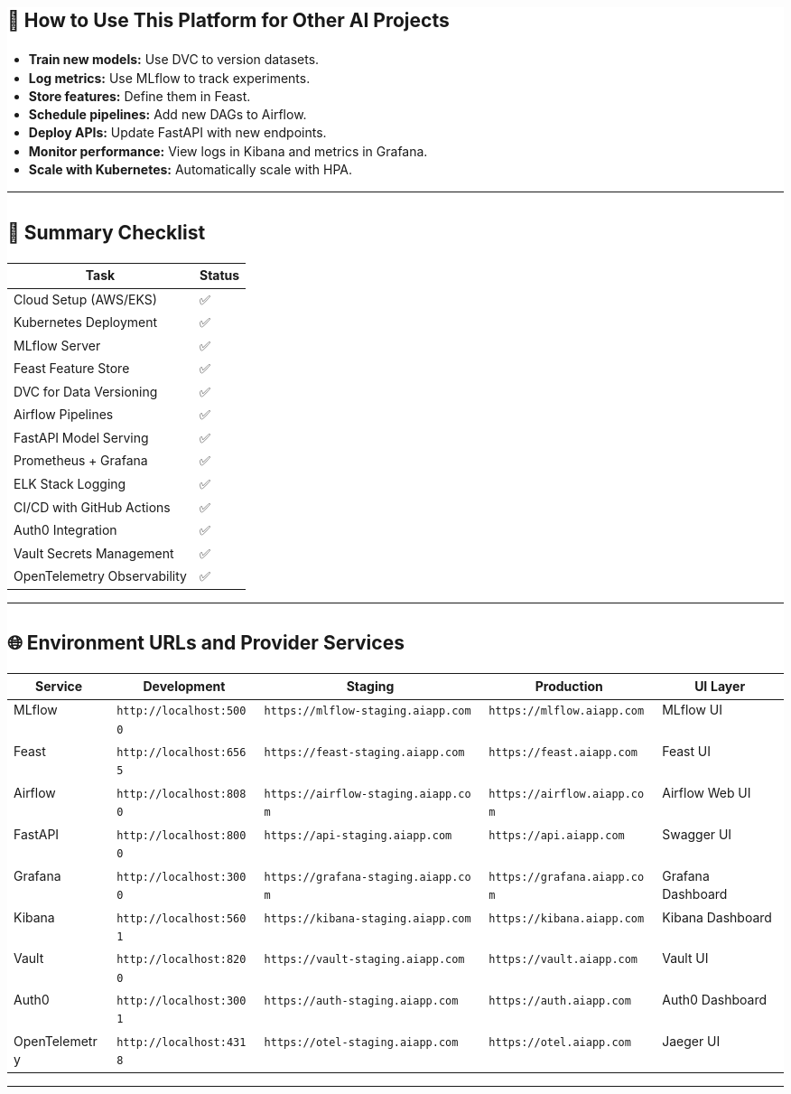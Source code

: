 
## 🧪 How to Use This Platform for Other AI Projects

- **Train new models:** Use DVC to version datasets.
- **Log metrics:** Use MLflow to track experiments.
- **Store features:** Define them in Feast.
- **Schedule pipelines:** Add new DAGs to Airflow.
- **Deploy APIs:** Update FastAPI with new endpoints.
- **Monitor performance:** View logs in Kibana and metrics in Grafana.
- **Scale with Kubernetes:** Automatically scale with HPA.

---

## 📌 Summary Checklist

| Task                        | Status |
|-----------------------------|--------|
| Cloud Setup (AWS/EKS)       | ✅     |
| Kubernetes Deployment       | ✅     |
| MLflow Server               | ✅     |
| Feast Feature Store         | ✅     |
| DVC for Data Versioning     | ✅     |
| Airflow Pipelines           | ✅     |
| FastAPI Model Serving       | ✅     |
| Prometheus + Grafana        | ✅     |
| ELK Stack Logging           | ✅     |
| CI/CD with GitHub Actions   | ✅     |
| Auth0 Integration           | ✅     |
| Vault Secrets Management    | ✅     |
| OpenTelemetry Observability | ✅     |

---

## 🌐 Environment URLs and Provider Services

| Service | Development | Staging | Production | UI Layer |
|---------|-------------|----------|------------|----------|
| MLflow | `http://localhost:5000` | `https://mlflow-staging.aiapp.com` | `https://mlflow.aiapp.com` | MLflow UI |
| Feast | `http://localhost:6565` | `https://feast-staging.aiapp.com` | `https://feast.aiapp.com` | Feast UI |
| Airflow | `http://localhost:8080` | `https://airflow-staging.aiapp.com` | `https://airflow.aiapp.com` | Airflow Web UI |
| FastAPI | `http://localhost:8000` | `https://api-staging.aiapp.com` | `https://api.aiapp.com` | Swagger UI |
| Grafana | `http://localhost:3000` | `https://grafana-staging.aiapp.com` | `https://grafana.aiapp.com` | Grafana Dashboard |
| Kibana | `http://localhost:5601` | `https://kibana-staging.aiapp.com` | `https://kibana.aiapp.com` | Kibana Dashboard |
| Vault | `http://localhost:8200` | `https://vault-staging.aiapp.com` | `https://vault.aiapp.com` | Vault UI |
| Auth0 | `http://localhost:3001` | `https://auth-staging.aiapp.com` | `https://auth.aiapp.com` | Auth0 Dashboard |
| OpenTelemetry | `http://localhost:4318` | `https://otel-staging.aiapp.com` | `https://otel.aiapp.com` | Jaeger UI |

---